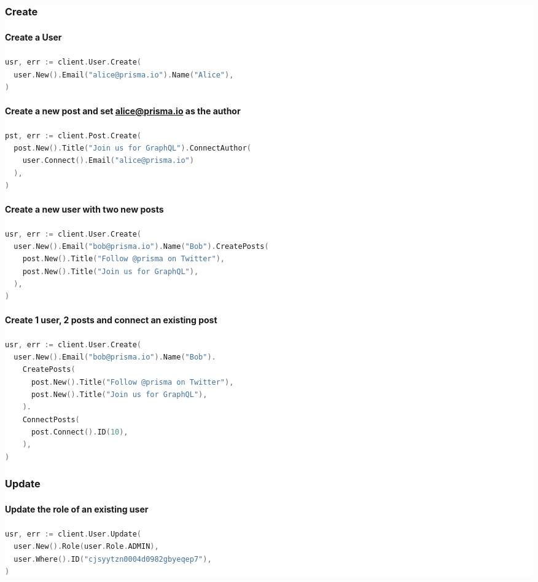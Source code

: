 ### Create

#### Create a User

```go
usr, err := client.User.Create(
  user.New().Email("alice@prisma.io").Name("Alice"),
)
```

#### Create a new post and set alice@prisma.io as the author

```go
pst, err := client.Post.Create(
  post.New().Title("Join us for GraphQL").ConnectAuthor(
    user.Connect().Email("alice@prisma.io")
  ),
)
```

#### Create a new user with two new posts

```go
usr, err := client.User.Create(
  user.New().Email("bob@prisma.io").Name("Bob").CreatePosts(
    post.New().Title("Follow @prisma on Twitter"),
    post.New().Title("Join us for GraphQL"),
  ),
)
```

#### Create 1 user, 2 posts and connect an existing post

```go
usr, err := client.User.Create(
  user.New().Email("bob@prisma.io").Name("Bob").
    CreatePosts(
      post.New().Title("Follow @prisma on Twitter"),
      post.New().Title("Join us for GraphQL"),
    ).
    ConnectPosts(
      post.Connect().ID(10),
    ),
)
```

### Update

#### Update the role of an existing user

```go
usr, err := client.User.Update(
  user.New().Role(user.Role.ADMIN),
  user.Where().ID("cjsyytzn0004d0982gbyeqep7"),
)
```
